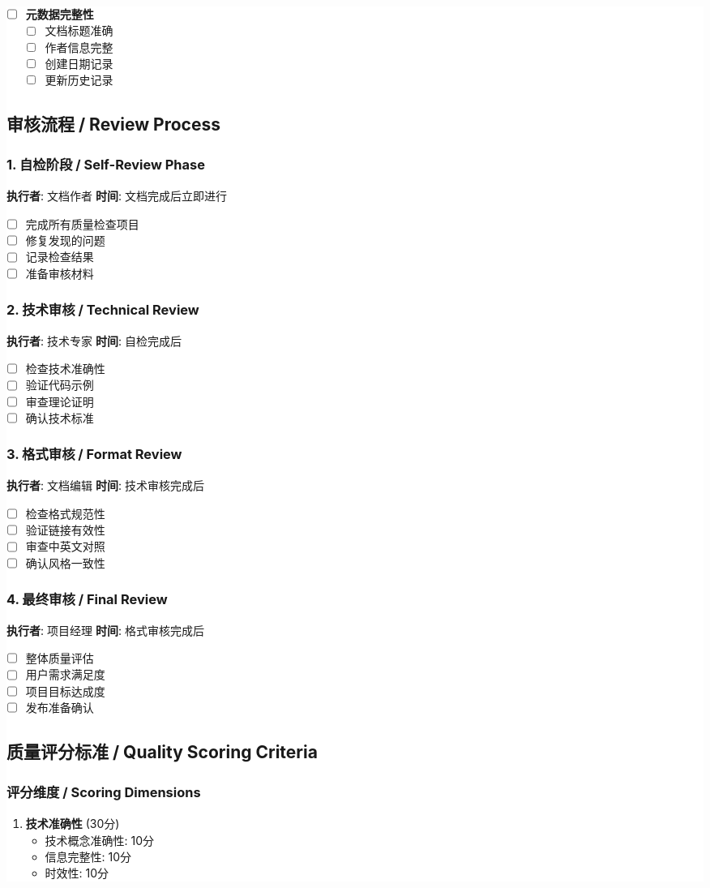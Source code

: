 - [ ] **元数据完整性**
  - [ ] 文档标题准确
  - [ ] 作者信息完整
  - [ ] 创建日期记录
  - [ ] 更新历史记录

## 审核流程 / Review Process

### 1. 自检阶段 / Self-Review Phase

**执行者**: 文档作者
**时间**: 文档完成后立即进行

- [ ] 完成所有质量检查项目
- [ ] 修复发现的问题
- [ ] 记录检查结果
- [ ] 准备审核材料

### 2. 技术审核 / Technical Review

**执行者**: 技术专家
**时间**: 自检完成后

- [ ] 检查技术准确性
- [ ] 验证代码示例
- [ ] 审查理论证明
- [ ] 确认技术标准

### 3. 格式审核 / Format Review

**执行者**: 文档编辑
**时间**: 技术审核完成后

- [ ] 检查格式规范性
- [ ] 验证链接有效性
- [ ] 审查中英文对照
- [ ] 确认风格一致性

### 4. 最终审核 / Final Review

**执行者**: 项目经理
**时间**: 格式审核完成后

- [ ] 整体质量评估
- [ ] 用户需求满足度
- [ ] 项目目标达成度
- [ ] 发布准备确认

## 质量评分标准 / Quality Scoring Criteria

### 评分维度 / Scoring Dimensions

1. **技术准确性** (30分)
   - 技术概念准确性: 10分
   - 信息完整性: 10分
   - 时效性: 10分
